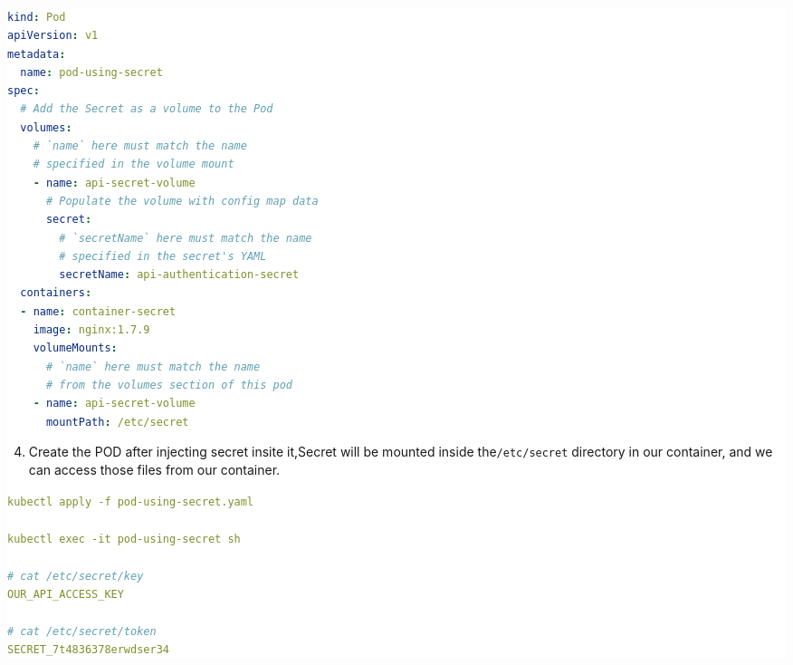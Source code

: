 ```yaml
kind: Pod
apiVersion: v1
metadata:
  name: pod-using-secret
spec:
  # Add the Secret as a volume to the Pod
  volumes:
    # `name` here must match the name
    # specified in the volume mount
    - name: api-secret-volume
      # Populate the volume with config map data
      secret:
        # `secretName` here must match the name
        # specified in the secret's YAML
        secretName: api-authentication-secret
  containers:
  - name: container-secret
    image: nginx:1.7.9
    volumeMounts:
      # `name` here must match the name
      # from the volumes section of this pod
    - name: api-secret-volume
      mountPath: /etc/secret
```
4. Create the POD after injecting secret insite it,Secret will be mounted inside the`/etc/secret` directory in our container, and we can access those files from our container.

```yaml
kubectl apply -f pod-using-secret.yaml

kubectl exec -it pod-using-secret sh

# cat /etc/secret/key
OUR_API_ACCESS_KEY

# cat /etc/secret/token
SECRET_7t4836378erwdser34
```